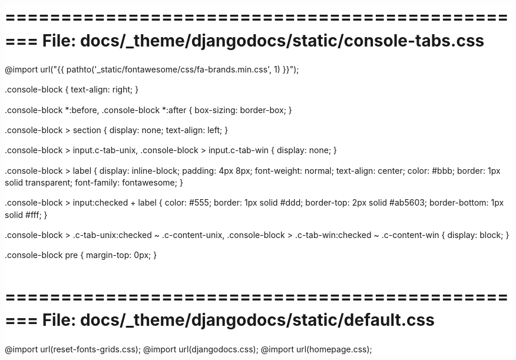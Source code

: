 
================================================
File: docs/_theme/djangodocs/static/console-tabs.css
================================================
@import url("{{ pathto('_static/fontawesome/css/fa-brands.min.css', 1) }}");

.console-block {
  text-align: right;
}

.console-block *:before,
.console-block *:after {
  box-sizing: border-box;
}

.console-block > section {
  display: none;
  text-align: left;
}

.console-block > input.c-tab-unix,
.console-block > input.c-tab-win {
  display: none;
}

.console-block > label {
  display: inline-block;
  padding: 4px 8px;
  font-weight: normal;
  text-align: center;
  color: #bbb;
  border: 1px solid transparent;
  font-family: fontawesome;
}

.console-block > input:checked + label {
  color: #555;
  border: 1px solid #ddd;
  border-top: 2px solid #ab5603;
  border-bottom: 1px solid #fff;
}

.console-block > .c-tab-unix:checked ~ .c-content-unix,
.console-block > .c-tab-win:checked  ~ .c-content-win {
  display: block;
}

.console-block pre {
  margin-top: 0px;
}


================================================
File: docs/_theme/djangodocs/static/default.css
================================================
@import url(reset-fonts-grids.css);
@import url(djangodocs.css);
@import url(homepage.css);
